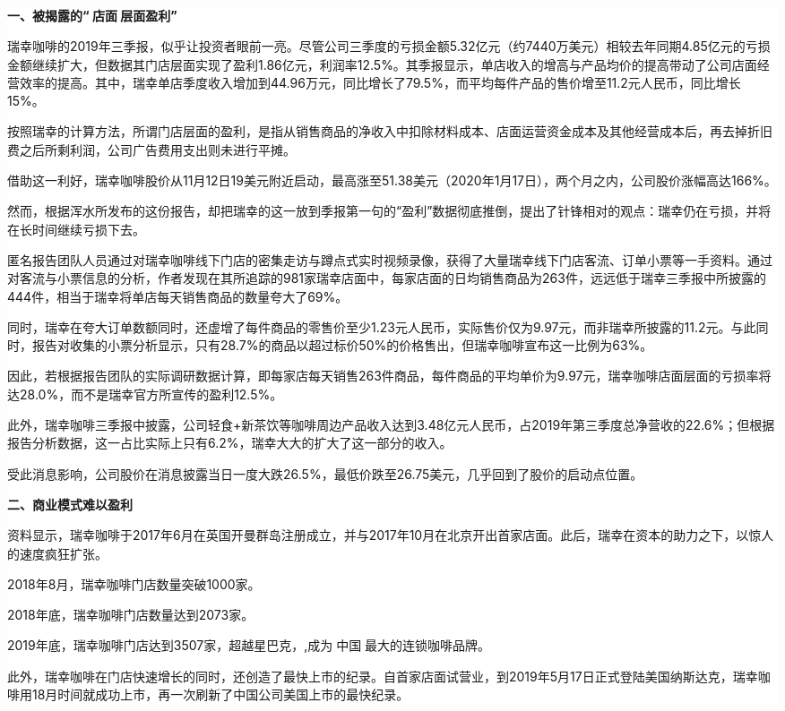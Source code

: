   <strong>
   一、被揭露的“
   <span href="https://www.secretchina.com/news/gb/tag/店面" target="_blank">
    店面
   </span>
   层面盈利”
  </strong>
 </p>
 <p>
  瑞幸咖啡的2019年三季报，似乎让投资者眼前一亮。尽管公司三季度的亏损金额5.32亿元（约7440万美元）相较去年同期4.85亿元的亏损金额继续扩大，但数据其门店层面实现了盈利1.86亿元，利润率12.5%。其季报显示，单店收入的增高与产品均价的提高带动了公司店面经营效率的提高。其中，瑞幸单店季度收入增加到44.96万元，同比增长了79.5%，而平均每件产品的售价增至11.2元人民币，同比增长15%。
 </p>
 <p>
  按照瑞幸的计算方法，所谓门店层面的盈利，是指从销售商品的净收入中扣除材料成本、店面运营资金成本及其他经营成本后，再去掉折旧费之后所剩利润，公司广告费用支出则未进行平摊。
 </p>
 <p>
  借助这一利好，瑞幸咖啡股价从11月12日19美元附近启动，最高涨至51.38美元（2020年1月17日），两个月之内，公司股价涨幅高达166%。
 </p>
 <p>
  然而，根据浑水所发布的这份报告，却把瑞幸的这一放到季报第一句的“盈利”数据彻底推倒，提出了针锋相对的观点：瑞幸仍在亏损，并将在长时间继续亏损下去。
 </p>
 <p>
  匿名报告团队人员通过对瑞幸咖啡线下门店的密集走访与蹲点式实时视频录像，获得了大量瑞幸线下门店客流、订单小票等一手资料。通过对客流与小票信息的分析，作者发现在其所追踪的981家瑞幸店面中，每家店面的日均销售商品为263件，远远低于瑞幸三季报中所披露的444件，相当于瑞幸将单店每天销售商品的数量夸大了69%。
 </p>
 <p>
  同时，瑞幸在夸大订单数额同时，还虚增了每件商品的零售价至少1.23元人民币，实际售价仅为9.97元，而非瑞幸所披露的11.2元。与此同时，报告对收集的小票分析显示，只有28.7%的商品以超过标价50%的价格售出，但瑞幸咖啡宣布这一比例为63%。
 </p>
 <p>
  因此，若根据报告团队的实际调研数据计算，即每家店每天销售263件商品，每件商品的平均单价为9.97元，瑞幸咖啡店面层面的亏损率将达28.0%，而不是瑞幸官方所宣传的盈利12.5%。
 </p>
 <p>
  此外，瑞幸咖啡三季报中披露，公司轻食+新茶饮等咖啡周边产品收入达到3.48亿元人民币，占2019年第三季度总净营收的22.6%；但根据报告分析数据，这一占比实际上只有6.2%，瑞幸大大的扩大了这一部分的收入。
 </p>
 <p>
  受此消息影响，公司股价在消息披露当日一度大跌26.5%，最低价跌至26.75美元，几乎回到了股价的启动点位置。
 </p>
 <p>
  <strong>
   二、商业模式难以盈利
  </strong>
 </p>
 <p>
  资料显示，瑞幸咖啡于2017年6月在英国开曼群岛注册成立，并与2017年10月在北京开出首家店面。此后，瑞幸在资本的助力之下，以惊人的速度疯狂扩张。
 </p>
 <p>
  2018年8月，瑞幸咖啡门店数量突破1000家。
 </p>
 <p>
  2018年底，瑞幸咖啡门店数量达到2073家。
 </p>
 <p>
  2019年底，瑞幸咖啡门店达到3507家，超越星巴克，,成为
  <span href="https://www.secretchina.com" target="_blank">
   中国
  </span>
  最大的连锁咖啡品牌。
 </p>
 <p>
  此外，瑞幸咖啡在门店快速增长的同时，还创造了最快上市的纪录。自首家店面试营业，到2019年5月17日正式登陆美国纳斯达克，瑞幸咖啡用18月时间就成功上市，再一次刷新了中国公司美国上市的最快纪录。
 </p>
